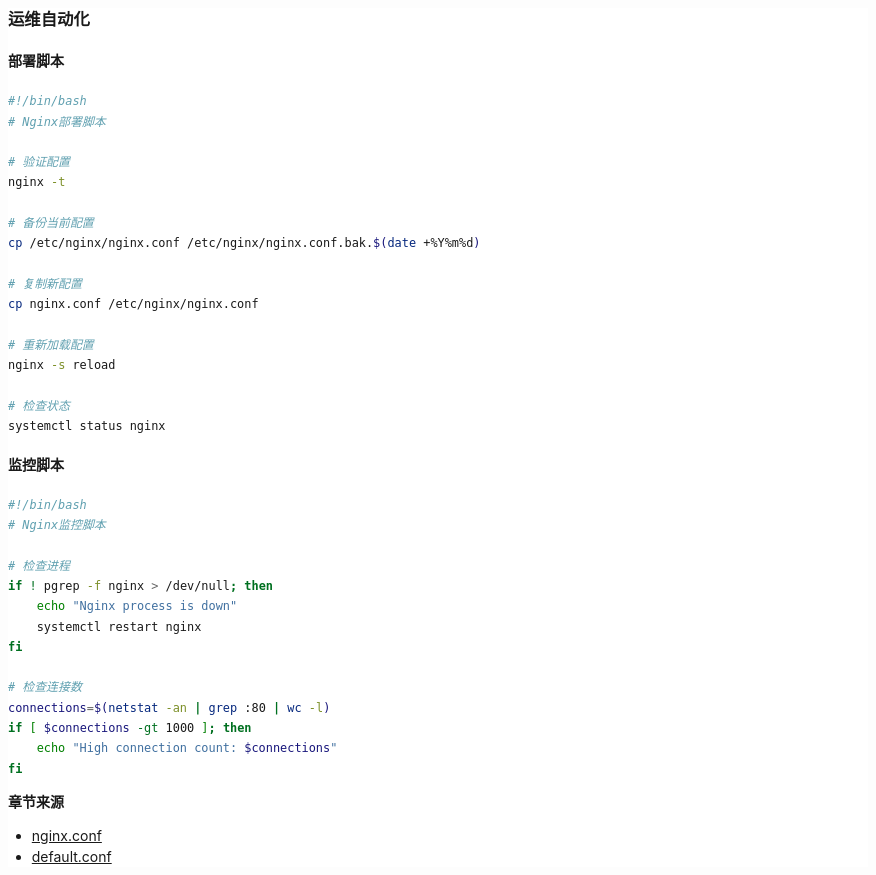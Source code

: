 ### 运维自动化

#### 部署脚本

```bash
#!/bin/bash
# Nginx部署脚本

# 验证配置
nginx -t

# 备份当前配置
cp /etc/nginx/nginx.conf /etc/nginx/nginx.conf.bak.$(date +%Y%m%d)

# 复制新配置
cp nginx.conf /etc/nginx/nginx.conf

# 重新加载配置
nginx -s reload

# 检查状态
systemctl status nginx
```

#### 监控脚本

```bash
#!/bin/bash
# Nginx监控脚本

# 检查进程
if ! pgrep -f nginx > /dev/null; then
    echo "Nginx process is down"
    systemctl restart nginx
fi

# 检查连接数
connections=$(netstat -an | grep :80 | wc -l)
if [ $connections -gt 1000 ]; then
    echo "High connection count: $connections"
fi
```

**章节来源**
- [nginx.conf](file://docker/astronAgent/nginx/nginx.conf#L25-L35)
- [default.conf](file://docker/astronAgent/astronRPA/volumes/nginx/default.conf#L130-L151)
